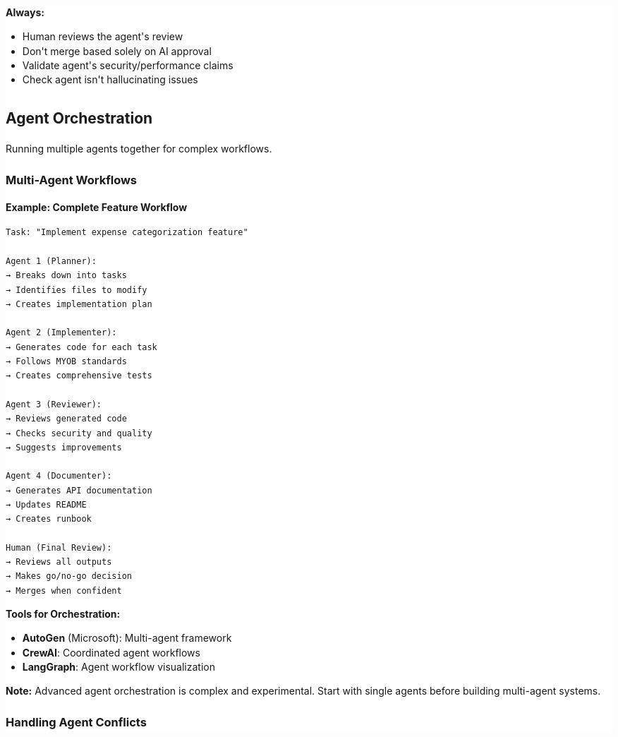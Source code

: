 **Always:**
- Human reviews the agent's review
- Don't merge based solely on AI approval
- Validate agent's security/performance claims
- Check agent isn't hallucinating issues

## Agent Orchestration

Running multiple agents together for complex workflows.

### Multi-Agent Workflows

**Example: Complete Feature Workflow**

```
Task: "Implement expense categorization feature"

Agent 1 (Planner):
→ Breaks down into tasks
→ Identifies files to modify
→ Creates implementation plan

Agent 2 (Implementer):
→ Generates code for each task
→ Follows MYOB standards
→ Creates comprehensive tests

Agent 3 (Reviewer):
→ Reviews generated code
→ Checks security and quality
→ Suggests improvements

Agent 4 (Documenter):
→ Generates API documentation
→ Updates README
→ Creates runbook

Human (Final Review):
→ Reviews all outputs
→ Makes go/no-go decision
→ Merges when confident
```

**Tools for Orchestration:**
- **AutoGen** (Microsoft): Multi-agent framework
- **CrewAI**: Coordinated agent workflows
- **LangGraph**: Agent workflow visualization

**Note:** Advanced agent orchestration is complex and experimental. Start with single agents before building multi-agent systems.

### Handling Agent Conflicts
